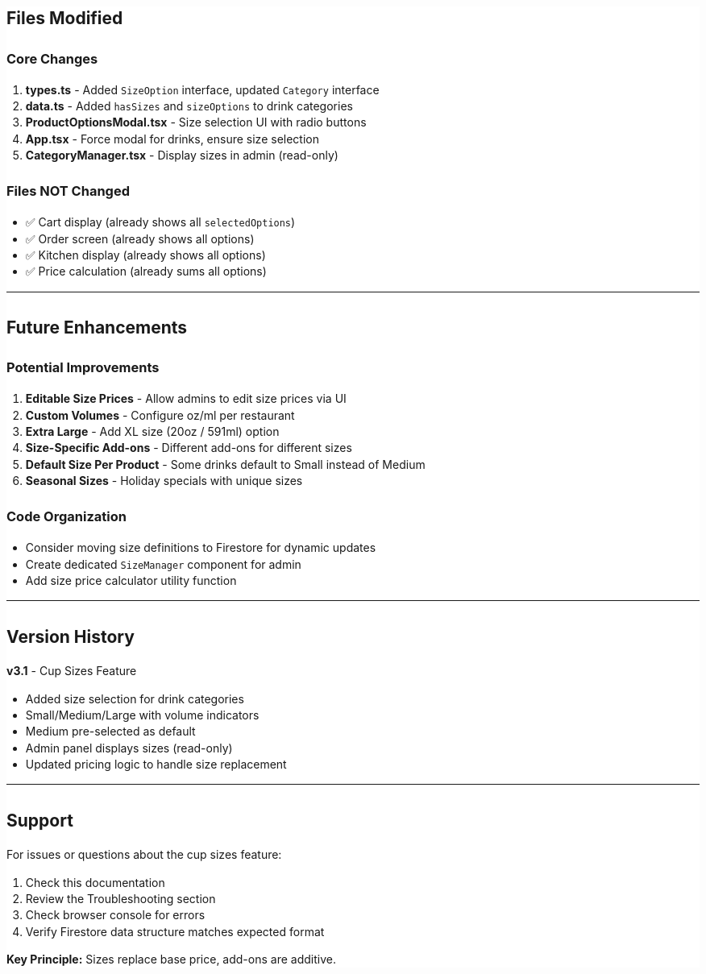 
## Files Modified

### Core Changes
1. **types.ts** - Added `SizeOption` interface, updated `Category` interface
2. **data.ts** - Added `hasSizes` and `sizeOptions` to drink categories
3. **ProductOptionsModal.tsx** - Size selection UI with radio buttons
4. **App.tsx** - Force modal for drinks, ensure size selection
5. **CategoryManager.tsx** - Display sizes in admin (read-only)

### Files NOT Changed
- ✅ Cart display (already shows all `selectedOptions`)
- ✅ Order screen (already shows all options)
- ✅ Kitchen display (already shows all options)
- ✅ Price calculation (already sums all options)

---

## Future Enhancements

### Potential Improvements
1. **Editable Size Prices** - Allow admins to edit size prices via UI
2. **Custom Volumes** - Configure oz/ml per restaurant
3. **Extra Large** - Add XL size (20oz / 591ml) option
4. **Size-Specific Add-ons** - Different add-ons for different sizes
5. **Default Size Per Product** - Some drinks default to Small instead of Medium
6. **Seasonal Sizes** - Holiday specials with unique sizes

### Code Organization
- Consider moving size definitions to Firestore for dynamic updates
- Create dedicated `SizeManager` component for admin
- Add size price calculator utility function

---

## Version History

**v3.1** - Cup Sizes Feature
- Added size selection for drink categories
- Small/Medium/Large with volume indicators
- Medium pre-selected as default
- Admin panel displays sizes (read-only)
- Updated pricing logic to handle size replacement

---

## Support

For issues or questions about the cup sizes feature:
1. Check this documentation
2. Review the Troubleshooting section
3. Check browser console for errors
4. Verify Firestore data structure matches expected format

**Key Principle:** Sizes replace base price, add-ons are additive.
